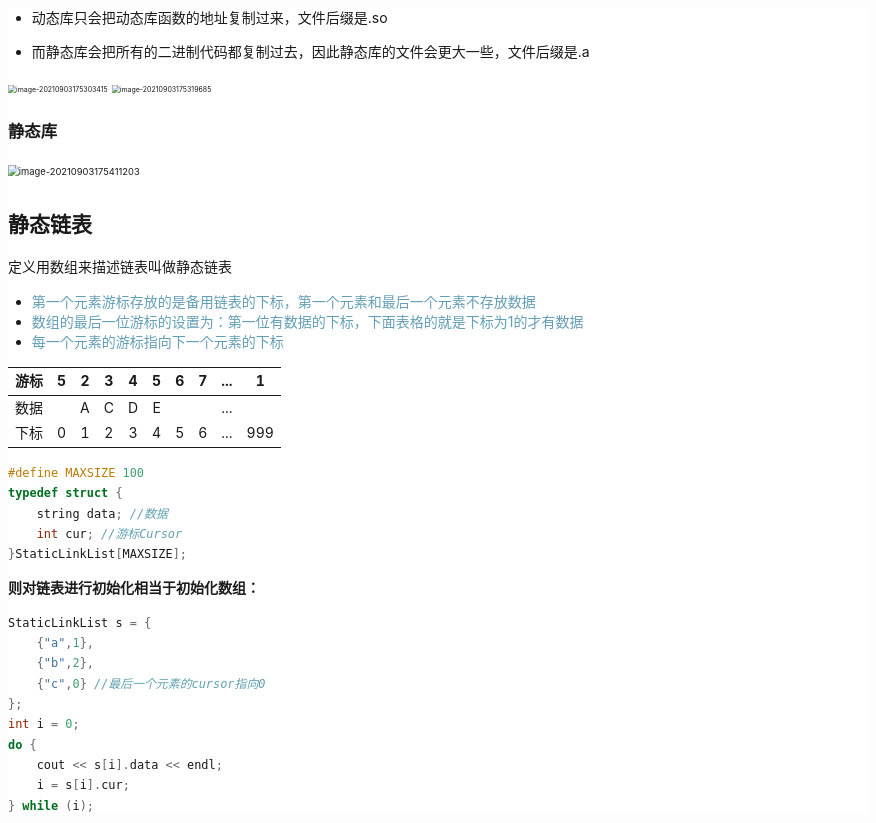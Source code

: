 * 动态库只会把动态库函数的地址复制过来，文件后缀是.so

* 而静态库会把所有的二进制代码都复制过去，因此静态库的文件会更大一些，文件后缀是.a

<img src="https://i.loli.net/2021/09/03/dx84tPIv69oJ51g.png" alt="image-20210903175303415" style="zoom: 50%;" />

<img src="https://i.loli.net/2021/09/03/B9PxMKd8f1TnjSq.png" alt="image-20210903175319685" style="zoom: 50%;" />



### 静态库

<img src="https://i.loli.net/2021/09/03/XM8Aof63inO4hVm.png" alt="image-20210903175411203" style="zoom:67%;" />









## 静态链表

定义<kbd>用数组来描述链表叫做静态链表</kbd>

* <font color="#629eb6">第一个元素游标存放的是备用链表的下标，第一个元素和最后一个元素不存放数据</font>
* <font color="#629eb6">数组的最后一位游标的设置为：第一位有数据的下标，下面表格的就是下标为1的才有数据</font>
* <font color="#629eb6">每一个元素的游标指向下一个元素的下标</font>

| 游标 |  5   |  2   |  3   |  4   |  5   |  6   |  7   | ...  |  1   |
| :--: | :--: | :--: | :--: | :--: | :--: | :--: | :--: | :--: | :--: |
| 数据 |      |  A   |  C   |  D   |  E   |      |      | ...  |      |
| 下标 |  0   |  1   |  2   |  3   |  4   |  5   |  6   | ...  | 999  |

~~~c++
#define MAXSIZE 100
typedef struct {
	string data; //数据
	int cur; //游标Cursor
}StaticLinkList[MAXSIZE];
~~~

**则对链表进行初始化相当于初始化数组：**

~~~c++
StaticLinkList s = {
	{"a",1},
	{"b",2},
    {"c",0} //最后一个元素的cursor指向0
};
int i = 0;
do {
	cout << s[i].data << endl;
	i = s[i].cur;
} while (i);
~~~
